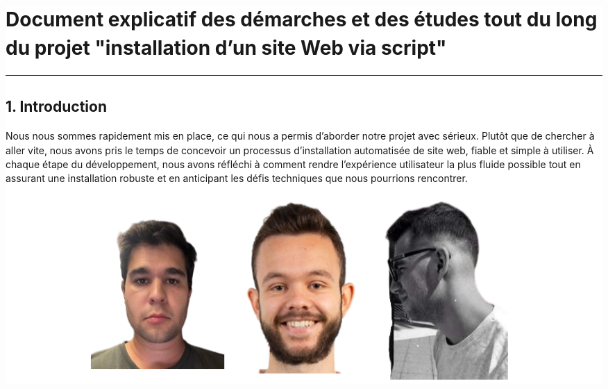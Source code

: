 # Document explicatif des démarches et des études tout du long du projet "installation d’un site Web via script"

---

## 1. Introduction

Nous nous sommes rapidement mis en place, ce qui nous a permis d’aborder notre projet avec sérieux. Plutôt que de chercher à aller vite, nous avons pris le temps de concevoir un processus d’installation automatisée de site web, fiable et simple à utiliser. À chaque étape du développement, nous avons réfléchi à comment rendre l’expérience utilisateur la plus fluide possible tout en assurant une installation robuste et en anticipant les défis techniques que nous pourrions rencontrer.

<div style="display: flex; justify-content: center; flex-wrap: wrap; gap: 10px;">
    <img src="./images/2024-11-02-18-03-09.png" alt="Image 1" width="200"/>
    <img src="./images/2024-11-02-18-03-47.png" alt="Image 2" width="200"/>
    <img src="./images/2024-11-02-18-03-26.png" alt="Image 3" width="200"/>